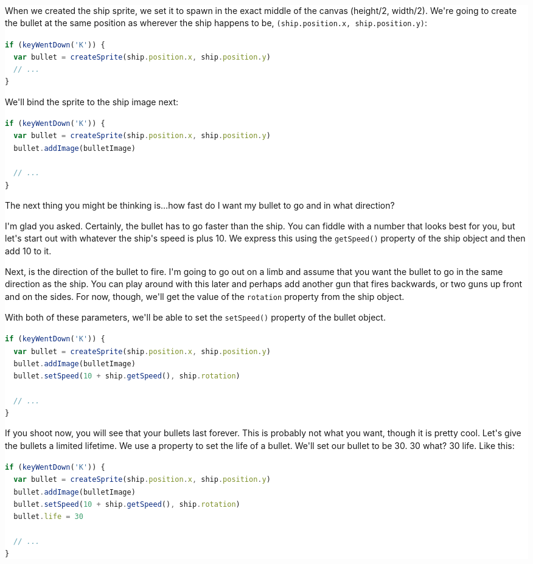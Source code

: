 When we created the ship sprite, we set it to spawn in the exact middle of the canvas (height/2, width/2). We're going to create the bullet at the same position as wherever the ship happens to be, `(ship.position.x, ship.position.y)`:

```javascript
if (keyWentDown('K')) {
  var bullet = createSprite(ship.position.x, ship.position.y)
  // ...
}
```

We'll bind the sprite to the ship image next:

```javascript
if (keyWentDown('K')) {
  var bullet = createSprite(ship.position.x, ship.position.y)
  bullet.addImage(bulletImage)

  // ...
}
```

The next thing you might be thinking is…how fast do I want my bullet to go and in what direction?

I'm glad you asked. Certainly, the bullet has to go faster than the ship. You can fiddle with a number that looks best for you, but let's start out with whatever the ship's speed is plus 10. We express this using the `getSpeed()` property of the ship object and then add 10 to it.

Next, is the direction of the bullet to fire. I'm going to go out on a limb and assume that you want the bullet to go in the same direction as the ship. You can play around with this later and perhaps add another gun that fires backwards, or two guns up front and on the sides. For now, though, we'll get the value of the `rotation` property from the ship object.

With both of these parameters, we'll be able to set the `setSpeed()` property of the bullet object.

```javascript
if (keyWentDown('K')) {
  var bullet = createSprite(ship.position.x, ship.position.y)
  bullet.addImage(bulletImage)
  bullet.setSpeed(10 + ship.getSpeed(), ship.rotation)

  // ...
}
```

If you shoot now, you will see that your bullets last forever. This is probably not what you want, though it is pretty cool. Let's give the bullets a limited lifetime. We use a property to set the life of a bullet. We'll set our bullet to be 30. 30 what? 30 life. Like this:

```javascript
if (keyWentDown('K')) {
  var bullet = createSprite(ship.position.x, ship.position.y)
  bullet.addImage(bulletImage)
  bullet.setSpeed(10 + ship.getSpeed(), ship.rotation)
  bullet.life = 30

  // ...
}
```
